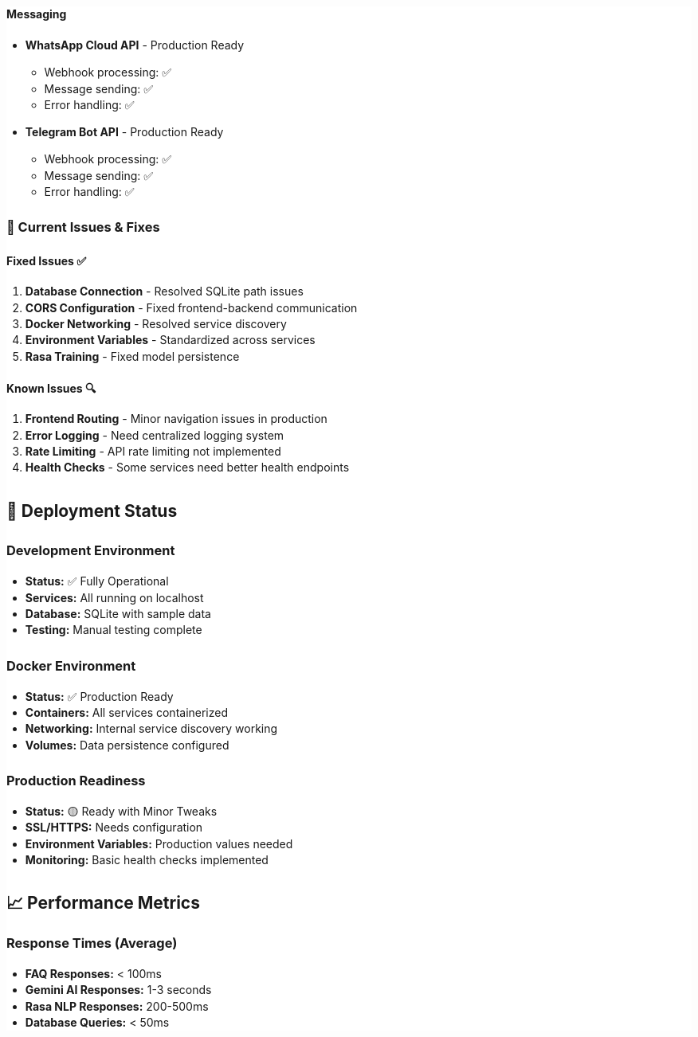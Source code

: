 #### Messaging
- **WhatsApp Cloud API** - Production Ready
  - Webhook processing: ✅
  - Message sending: ✅
  - Error handling: ✅

- **Telegram Bot API** - Production Ready
  - Webhook processing: ✅
  - Message sending: ✅
  - Error handling: ✅

### 🔄 Current Issues & Fixes

#### Fixed Issues ✅
1. **Database Connection** - Resolved SQLite path issues
2. **CORS Configuration** - Fixed frontend-backend communication
3. **Docker Networking** - Resolved service discovery
4. **Environment Variables** - Standardized across services
5. **Rasa Training** - Fixed model persistence

#### Known Issues 🔍
1. **Frontend Routing** - Minor navigation issues in production
2. **Error Logging** - Need centralized logging system
3. **Rate Limiting** - API rate limiting not implemented
4. **Health Checks** - Some services need better health endpoints

## 🚀 Deployment Status

### Development Environment
- **Status:** ✅ Fully Operational
- **Services:** All running on localhost
- **Database:** SQLite with sample data
- **Testing:** Manual testing complete

### Docker Environment
- **Status:** ✅ Production Ready
- **Containers:** All services containerized
- **Networking:** Internal service discovery working
- **Volumes:** Data persistence configured

### Production Readiness
- **Status:** 🟡 Ready with Minor Tweaks
- **SSL/HTTPS:** Needs configuration
- **Environment Variables:** Production values needed
- **Monitoring:** Basic health checks implemented

## 📈 Performance Metrics

### Response Times (Average)
- **FAQ Responses:** < 100ms
- **Gemini AI Responses:** 1-3 seconds
- **Rasa NLP Responses:** 200-500ms
- **Database Queries:** < 50ms
